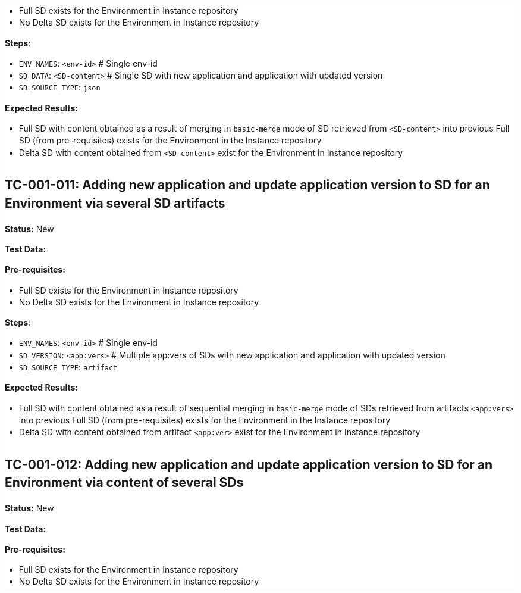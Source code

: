 - Full SD exists for the Environment in Instance repository
- No Delta SD exists for the Environment in Instance repository

**Steps**:

- `ENV_NAMES`: `<env-id>` # Single env-id
- `SD_DATA`: `<SD-content>` # Single SD with new application and application with updated version
- `SD_SOURCE_TYPE`: `json`

**Expected Results:**

- Full SD with content obtained as a result of merging in `basic-merge` mode of SD retrieved from `<SD-content>` into previous Full SD (from pre-requisites) exists for the Environment in the Instance repository
- Delta SD with content obtained from `<SD-content>` exist for the Environment in Instance repository

## TC-001-011: Adding new application and update application version to SD for an Environment via several SD artifacts

**Status:** New

**Test Data:**

**Pre-requisites:**

- Full SD exists for the Environment in Instance repository
- No Delta SD exists for the Environment in Instance repository

**Steps**:

- `ENV_NAMES`: `<env-id>` # Single env-id
- `SD_VERSION`: `<app:vers>` # Multiple app:vers of SDs with new application and application with updated version
- `SD_SOURCE_TYPE`: `artifact`

**Expected Results:**

- Full SD with content obtained as a result of sequential merging in `basic-merge` mode of SDs retrieved from artifacts `<app:vers>` into previous Full SD (from pre-requisites) exists for the Environment in the Instance repository
- Delta SD with content obtained from artifact `<app:ver>` exist for the Environment in Instance repository

## TC-001-012: Adding new application and update application version to SD for an Environment via content of several SDs

**Status:** New

**Test Data:**

**Pre-requisites:**

- Full SD exists for the Environment in Instance repository
- No Delta SD exists for the Environment in Instance repository
